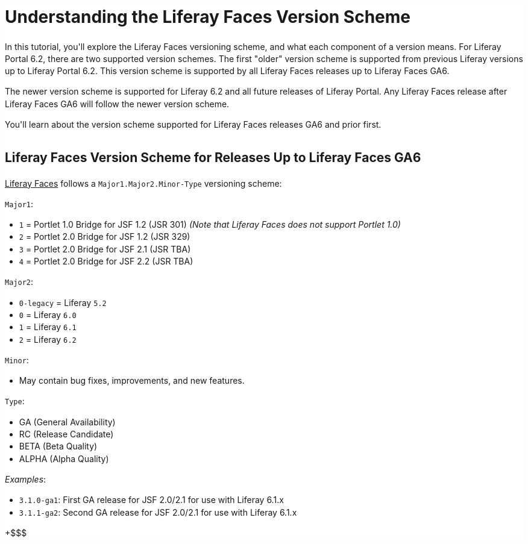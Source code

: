 # Understanding the Liferay Faces Version Scheme

In this tutorial, you'll explore the Liferay Faces versioning scheme, and what
each component of a version means. For Liferay Portal 6.2, there are two
supported version schemes. The first "older" version scheme is supported from
previous Liferay versions up to Liferay Portal 6.2. This version scheme is
supported by all Liferay Faces releases up to Liferay Faces GA6.

The newer version scheme is supported for Liferay 6.2 and all future releases of
Liferay Portal. Any Liferay Faces release after Liferay Faces GA6 will follow
the newer version scheme.

You'll learn about the version scheme supported for Liferay Faces releases GA6
and prior first.

## Liferay Faces Version Scheme for Releases Up to Liferay Faces GA6 [](id=liferay-faces-version-scheme-for-releases-up-to-liferay-faces-ga6)

[Liferay
Faces](http://www.liferay.com/community/liferay-projects/liferay-faces/overview)
follows a `Major1.Major2.Minor-Type` versioning scheme: 

`Major1`: 

- `1` = Portlet 1.0 Bridge for JSF 1.2 (JSR 301) *(Note that Liferay Faces
does not support Portlet 1.0)* 
- `2` = Portlet 2.0 Bridge for JSF 1.2 (JSR 329) 
- `3` = Portlet 2.0 Bridge for JSF 2.1 (JSR TBA) 
- `4` = Portlet 2.0 Bridge for JSF 2.2 (JSR TBA) 

`Major2`: 

- `0-legacy` = Liferay `5.2` 
- `0` = Liferay `6.0` 
- `1` = Liferay `6.1` 
- `2` = Liferay `6.2` 

`Minor`: 

- May contain bug fixes, improvements, and new features. 

`Type`: 

- GA (General Availability) 
- RC (Release Candidate) 
- BETA (Beta Quality) 
- ALPHA (Alpha Quality) 

*Examples*: 

- `3.1.0-ga1`: First GA release for JSF 2.0/2.1 for use with Liferay 6.1.x 
- `3.1.1-ga2`: Second GA release for JSF 2.0/2.1 for use with Liferay 6.1.x 
 
+$$$
